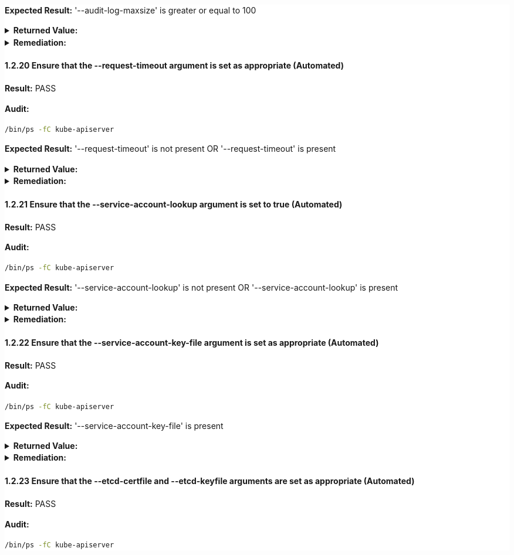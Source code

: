 **Expected Result:** '--audit-log-maxsize' is greater or equal to 100

<details><summary><b>Returned Value:</b></summary></details>

<details><summary><b>Remediation:</b></summary></details>

#### 1.2.20 Ensure that the --request-timeout argument is set as appropriate (Automated)

**Result:** PASS

**Audit:**
```bash
/bin/ps -fC kube-apiserver
```

**Expected Result:** '--request-timeout' is not present OR '--request-timeout' is present

<details><summary><b>Returned Value:</b></summary></details>

<details><summary><b>Remediation:</b></summary></details>

#### 1.2.21 Ensure that the --service-account-lookup argument is set to true (Automated)

**Result:** PASS

**Audit:**
```bash
/bin/ps -fC kube-apiserver
```

**Expected Result:** '--service-account-lookup' is not present OR '--service-account-lookup' is present

<details><summary><b>Returned Value:</b></summary></details>

<details><summary><b>Remediation:</b></summary></details>

#### 1.2.22 Ensure that the --service-account-key-file argument is set as appropriate (Automated)

**Result:** PASS

**Audit:**
```bash
/bin/ps -fC kube-apiserver
```

**Expected Result:** '--service-account-key-file' is present

<details><summary><b>Returned Value:</b></summary></details>

<details><summary><b>Remediation:</b></summary></details>

#### 1.2.23 Ensure that the --etcd-certfile and --etcd-keyfile arguments are set as appropriate (Automated)

**Result:** PASS

**Audit:**
```bash
/bin/ps -fC kube-apiserver
```
